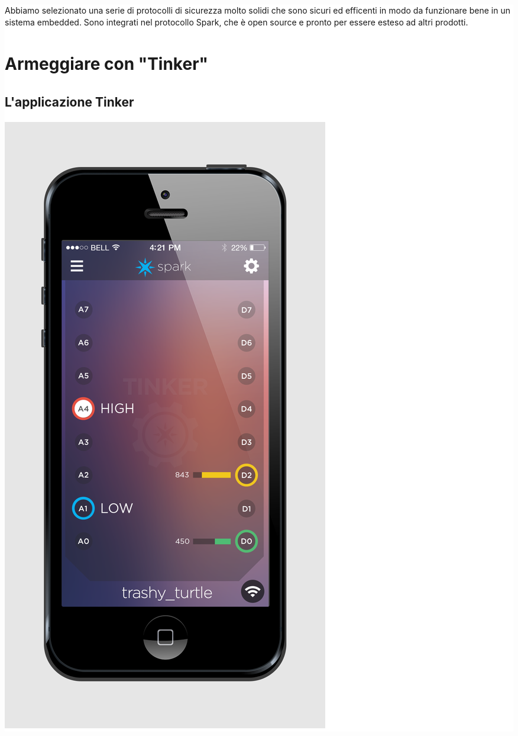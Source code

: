 Abbiamo selezionato una serie di protocolli di sicurezza molto solidi che sono sicuri ed efficenti in modo da funzionare bene in un sistema embedded. Sono integrati nel protocollo Spark, che è open source e pronto per essere esteso ad altri prodotti.


Armeggiare con "Tinker"
======
L'applicazione Tinker
---

![Tinker](/assets/images/tinker.png)
